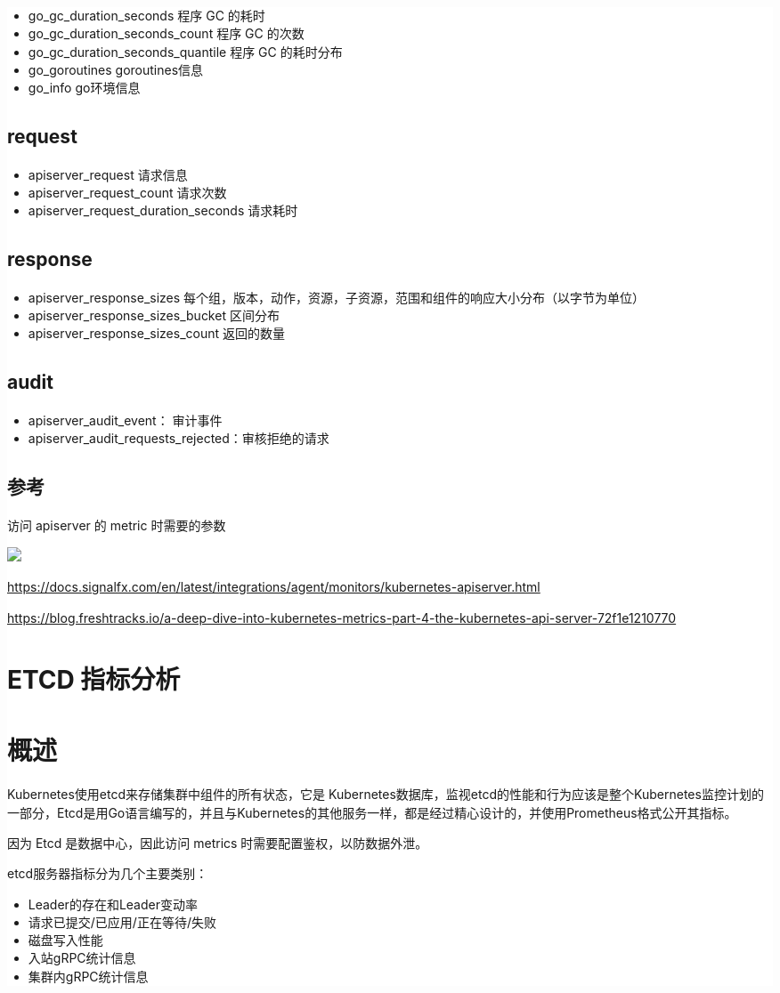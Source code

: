 * go_gc_duration_seconds  程序 GC 的耗时
* go_gc_duration_seconds_count 程序 GC 的次数
* go_gc_duration_seconds_quantile 程序 GC 的耗时分布
* go_goroutines goroutines信息
* go_info go环境信息

## request

* apiserver_request 请求信息
* apiserver_request_count 请求次数
* apiserver_request_duration_seconds 请求耗时

## response

* apiserver_response_sizes 每个组，版本，动作，资源，子资源，范围和组件的响应大小分布（以字节为单位）
* apiserver_response_sizes_bucket 区间分布
* apiserver_response_sizes_count 返回的数量

## audit

* apiserver_audit_event： 审计事件
* apiserver_audit_requests_rejected：审核拒绝的请求


## 参考


访问 apiserver 的 metric 时需要的参数


![](/png/193dfe87-4c09-45f0-a0d5-239246772ce0.jpg)


https://docs.signalfx.com/en/latest/integrations/agent/monitors/kubernetes-apiserver.html

https://blog.freshtracks.io/a-deep-dive-into-kubernetes-metrics-part-4-the-kubernetes-api-server-72f1e1210770


# ETCD 指标分析
 
# 概述

Kubernetes使用etcd来存储集群中组件的所有状态，它是 Kubernetes数据库，监视etcd的性能和行为应该是整个Kubernetes监控计划的一部分，Etcd是用Go语言编写的，并且与Kubernetes的其他服务一样，都是经过精心设计的，并使用Prometheus格式公开其指标。

因为 Etcd 是数据中心，因此访问 metrics 时需要配置鉴权，以防数据外泄。

etcd服务器指标分为几个主要类别：

* Leader的存在和Leader变动率
* 请求已提交/已应用/正在等待/失败
* 磁盘写入性能
* 入站gRPC统计信息
* 集群内gRPC统计信息
